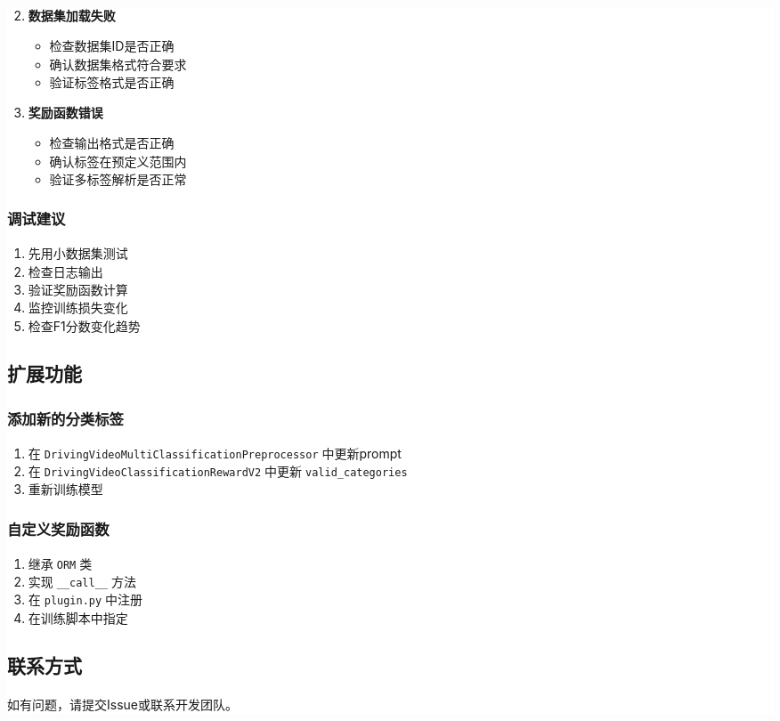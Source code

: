 2. **数据集加载失败**
   - 检查数据集ID是否正确
   - 确认数据集格式符合要求
   - 验证标签格式是否正确

3. **奖励函数错误**
   - 检查输出格式是否正确
   - 确认标签在预定义范围内
   - 验证多标签解析是否正常

### 调试建议

1. 先用小数据集测试
2. 检查日志输出
3. 验证奖励函数计算
4. 监控训练损失变化
5. 检查F1分数变化趋势

## 扩展功能

### 添加新的分类标签

1. 在 `DrivingVideoMultiClassificationPreprocessor` 中更新prompt
2. 在 `DrivingVideoClassificationRewardV2` 中更新 `valid_categories`
3. 重新训练模型

### 自定义奖励函数

1. 继承 `ORM` 类
2. 实现 `__call__` 方法
3. 在 `plugin.py` 中注册
4. 在训练脚本中指定

## 联系方式

如有问题，请提交Issue或联系开发团队。 